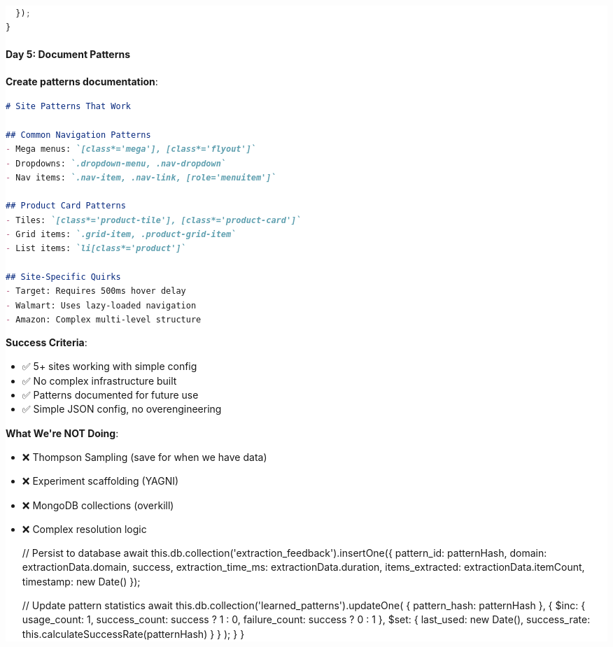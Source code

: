 ```javascript
  });
}
```

#### Day 5: Document Patterns

**Create patterns documentation**:

```markdown
# Site Patterns That Work

## Common Navigation Patterns
- Mega menus: `[class*='mega'], [class*='flyout']`
- Dropdowns: `.dropdown-menu, .nav-dropdown`
- Nav items: `.nav-item, .nav-link, [role='menuitem']`

## Product Card Patterns
- Tiles: `[class*='product-tile'], [class*='product-card']`
- Grid items: `.grid-item, .product-grid-item`
- List items: `li[class*='product']`

## Site-Specific Quirks
- Target: Requires 500ms hover delay
- Walmart: Uses lazy-loaded navigation
- Amazon: Complex multi-level structure
```

**Success Criteria**:
- ✅ 5+ sites working with simple config
- ✅ No complex infrastructure built
- ✅ Patterns documented for future use
- ✅ Simple JSON config, no overengineering

**What We're NOT Doing**:
- ❌ Thompson Sampling (save for when we have data)
- ❌ Experiment scaffolding (YAGNI)
- ❌ MongoDB collections (overkill)
- ❌ Complex resolution logic
    
    // Persist to database
    await this.db.collection('extraction_feedback').insertOne({
      pattern_id: patternHash,
      domain: extractionData.domain,
      success,
      extraction_time_ms: extractionData.duration,
      items_extracted: extractionData.itemCount,
      timestamp: new Date()
    });
    
    // Update pattern statistics
    await this.db.collection('learned_patterns').updateOne(
      { pattern_hash: patternHash },
      {
        $inc: {
          usage_count: 1,
          success_count: success ? 1 : 0,
          failure_count: success ? 0 : 1
        },
        $set: {
          last_used: new Date(),
          success_rate: this.calculateSuccessRate(patternHash)
        }
      }
    );
  }
}